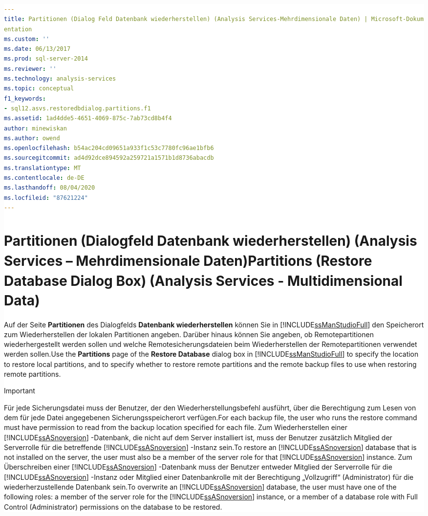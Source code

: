 ```yaml
---
title: Partitionen (Dialog Feld Datenbank wiederherstellen) (Analysis Services-Mehrdimensionale Daten) | Microsoft-Dokumentation
ms.custom: ''
ms.date: 06/13/2017
ms.prod: sql-server-2014
ms.reviewer: ''
ms.technology: analysis-services
ms.topic: conceptual
f1_keywords:
- sql12.asvs.restoredbdialog.partitions.f1
ms.assetid: 1ad4dde5-4651-4069-875c-7ab73cd8b4f4
author: minewiskan
ms.author: owend
ms.openlocfilehash: b54ac204cd09651a933f1c53c7780fc96ae1bfb6
ms.sourcegitcommit: ad4d92dce894592a259721a1571b1d8736abacdb
ms.translationtype: MT
ms.contentlocale: de-DE
ms.lasthandoff: 08/04/2020
ms.locfileid: "87621224"
---
```

# <a name="partitions-restore-database-dialog-box-analysis-services---multidimensional-data"></a><span data-ttu-id="c0b18-102">Partitionen (Dialogfeld Datenbank wiederherstellen) (Analysis Services – Mehrdimensionale Daten)</span><span class="sxs-lookup"><span data-stu-id="c0b18-102">Partitions (Restore Database Dialog Box) (Analysis Services - Multidimensional Data)</span></span>
  <span data-ttu-id="c0b18-103">Auf der Seite **Partitionen** des Dialogfelds **Datenbank wiederherstellen** können Sie in [!INCLUDE[ssManStudioFull](../includes/ssmanstudiofull-md.md)] den Speicherort zum Wiederherstellen der lokalen Partitionen angeben. Darüber hinaus können Sie angeben, ob Remotepartitionen wiederhergestellt werden sollen und welche Remotesicherungsdateien beim Wiederherstellen der Remotepartitionen verwendet werden sollen.</span><span class="sxs-lookup"><span data-stu-id="c0b18-103">Use the **Partitions** page of the **Restore Database** dialog box in [!INCLUDE[ssManStudioFull](../includes/ssmanstudiofull-md.md)] to specify the location to restore local partitions, and to specify whether to restore remote partitions and the remote backup files to use when restoring remote partitions.</span></span>  
  
> [!IMPORTANT]  
>  <span data-ttu-id="c0b18-104">Für jede Sicherungsdatei muss der Benutzer, der den Wiederherstellungsbefehl ausführt, über die Berechtigung zum Lesen von dem für jede Datei angegebenen Sicherungsspeicherort verfügen.</span><span class="sxs-lookup"><span data-stu-id="c0b18-104">For each backup file, the user who runs the restore command must have permission to read from the backup location specified for each file.</span></span> <span data-ttu-id="c0b18-105">Zum Wiederherstellen einer [!INCLUDE[ssASnoversion](../includes/ssasnoversion-md.md)] -Datenbank, die nicht auf dem Server installiert ist, muss der Benutzer zusätzlich Mitglied der Serverrolle für die betreffende [!INCLUDE[ssASnoversion](../includes/ssasnoversion-md.md)] -Instanz sein.</span><span class="sxs-lookup"><span data-stu-id="c0b18-105">To restore an [!INCLUDE[ssASnoversion](../includes/ssasnoversion-md.md)] database that is not installed on the server, the user must also be a member of the server role for that [!INCLUDE[ssASnoversion](../includes/ssasnoversion-md.md)] instance.</span></span> <span data-ttu-id="c0b18-106">Zum Überschreiben einer [!INCLUDE[ssASnoversion](../includes/ssasnoversion-md.md)] -Datenbank muss der Benutzer entweder Mitglied der Serverrolle für die [!INCLUDE[ssASnoversion](../includes/ssasnoversion-md.md)] -Instanz oder Mitglied einer Datenbankrolle mit der Berechtigung „Vollzugriff“ (Administrator) für die wiederherzustellende Datenbank sein.</span><span class="sxs-lookup"><span data-stu-id="c0b18-106">To overwrite an [!INCLUDE[ssASnoversion](../includes/ssasnoversion-md.md)] database, the user must have one of the following roles: a member of the server role for the [!INCLUDE[ssASnoversion](../includes/ssasnoversion-md.md)] instance, or a member of a database role with Full Control (Administrator) permissions on the database to be restored.</span></span>  
  